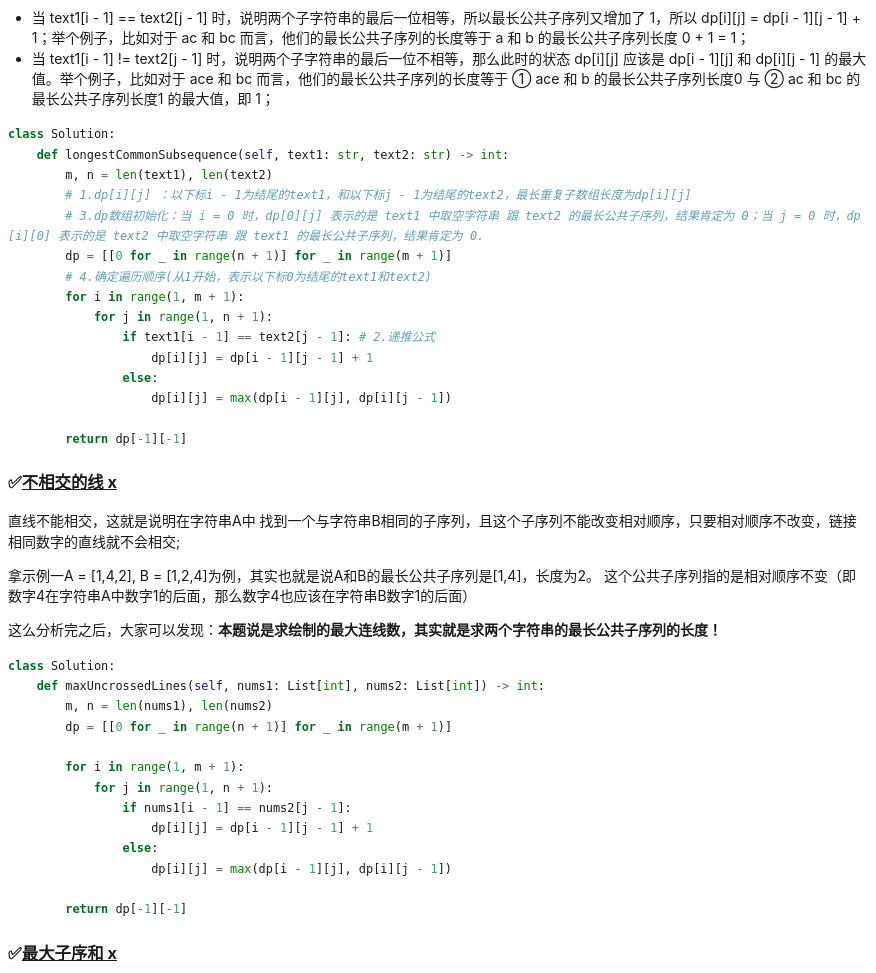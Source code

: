 - 当 text1[i - 1] == text2[j - 1] 时，说明两个子字符串的最后一位相等，所以最长公共子序列又增加了 1，所以 dp[i][j] = dp[i - 1][j - 1] + 1；举个例子，比如对于 ac 和 bc 而言，他们的最长公共子序列的长度等于 a 和 b 的最长公共子序列长度 0 + 1 = 1；
- 当 text1[i - 1] != text2[j - 1] 时，说明两个子字符串的最后一位不相等，那么此时的状态 dp[i][j] 应该是 dp[i - 1][j] 和 dp[i][j - 1] 的最大值。举个例子，比如对于 ace 和 bc 而言，他们的最长公共子序列的长度等于 ① ace 和 b 的最长公共子序列长度0 与 ② ac 和 bc 的最长公共子序列长度1 的最大值，即 1；

```Python
class Solution:
    def longestCommonSubsequence(self, text1: str, text2: str) -> int:
        m, n = len(text1), len(text2)
        # 1.dp[i][j] ：以下标i - 1为结尾的text1，和以下标j - 1为结尾的text2，最长重复子数组长度为dp[i][j]
        # 3.dp数组初始化：当 i = 0 时，dp[0][j] 表示的是 text1 中取空字符串 跟 text2 的最长公共子序列，结果肯定为 0；当 j = 0 时，dp[i][0] 表示的是 text2 中取空字符串 跟 text1 的最长公共子序列，结果肯定为 0.
        dp = [[0 for _ in range(n + 1)] for _ in range(m + 1)]
		# 4.确定遍历顺序(从1开始，表示以下标0为结尾的text1和text2)
        for i in range(1, m + 1):
            for j in range(1, n + 1): 
                if text1[i - 1] == text2[j - 1]: # 2.递推公式
                    dp[i][j] = dp[i - 1][j - 1] + 1
                else:
                    dp[i][j] = max(dp[i - 1][j], dp[i][j - 1])
        
        return dp[-1][-1]
```



### ✅[不相交的线 x](https://leetcode-cn.com/problems/uncrossed-lines/)

直线不能相交，这就是说明在字符串A中 找到一个与字符串B相同的子序列，且这个子序列不能改变相对顺序，只要相对顺序不改变，链接相同数字的直线就不会相交;

拿示例一A = [1,4,2], B = [1,2,4]为例，其实也就是说A和B的最长公共子序列是[1,4]，长度为2。 这个公共子序列指的是相对顺序不变（即数字4在字符串A中数字1的后面，那么数字4也应该在字符串B数字1的后面）

这么分析完之后，大家可以发现：**本题说是求绘制的最大连线数，其实就是求两个字符串的最长公共子序列的长度！**

```python
class Solution:
    def maxUncrossedLines(self, nums1: List[int], nums2: List[int]) -> int:
        m, n = len(nums1), len(nums2)
        dp = [[0 for _ in range(n + 1)] for _ in range(m + 1)]

        for i in range(1, m + 1):
            for j in range(1, n + 1):
                if nums1[i - 1] == nums2[j - 1]:
                    dp[i][j] = dp[i - 1][j - 1] + 1
                else:
                    dp[i][j] = max(dp[i - 1][j], dp[i][j - 1])
        
        return dp[-1][-1]
```



### ✅[最大子序和 x](https://leetcode-cn.com/problems/maximum-subarray/)
